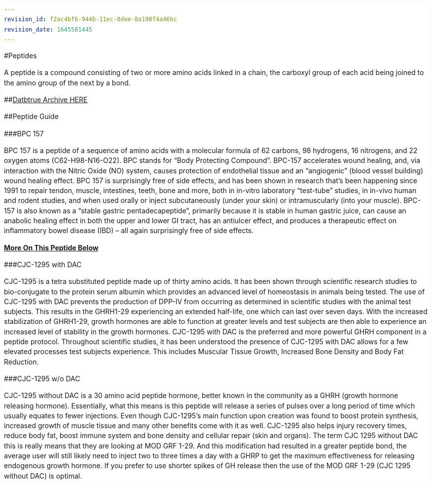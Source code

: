 ```yaml
---
revision_id: f2ac4bf6-944b-11ec-8dee-8a190f4a46bc
revision_date: 1645581445
---
```


#Peptides

A  peptide is a compound consisting of two or more amino acids linked in a chain, the carboxyl group of each acid being joined to the amino group of the next by a bond.

##[Datbtrue Archive HERE](https://www.reddit.com/r/steroids/wiki/datbtrue)

##Peptide Guide

###BPC 157

BPC 157 is a peptide of a sequence of amino acids with a molecular formula of 62 carbons, 98 hydrogens, 16 nitrogens, and 22 oxygen atoms (C62-H98-N16-O22). BPC stands for “Body Protecting Compound”. BPC-157 accelerates wound healing, and, via interaction with the Nitric Oxide (NO) system, causes protection of endothelial tissue and an “angiogenic” (blood vessel building) wound healing effect. BPC 157 is surprisingly free of side effects, and has been shown in research that’s been happening since 1991 to repair tendon, muscle, intestines, teeth, bone and more, both in in-vitro laboratory “test-tube” studies, in in-vivo human and rodent studies, and when used orally or inject subcutaneously (under your skin) or intramuscularly (into your muscle). BPC-157 is also known as a “stable gastric pentadecapeptide”, primarily because it is stable in human gastric juice, can cause an anabolic healing effect in both the upper and lower GI tract, has an antiulcer effect, and produces a therapeutic effect on inflammatory bowel disease (IBD) – all again surprisingly free of side effects.

[**More On This Peptide Below**](https://www.reddit.com/r/steroids/wiki/compounds/peptides#wiki_bpc_157_.26amp.3B_healing_your_body)

###CJC-1295 with DAC

CJC-1295 is a tetra substituted peptide made up of thirty amino acids. It has been shown through scientific research studies to bio-conjugate to the protein serum albumin which provides an advanced level of homeostasis in animals being tested. The use of CJC-1295 with DAC prevents the production of DPP-IV from occurring as determined in scientific studies with the animal test subjects. This results in the GHRH1-29 experiencing an extended half-life, one which can last over seven days. With the increased stabilization of GHRH1-29, growth hormones are able to function at greater levels and test subjects are then able to experience an increased level of stability in the growth hormones. CJC-1295 with DAC is the preferred and more powerful GHRH component in a peptide protocol. Throughout scientific studies, it has been understood the presence of CJC-1295 with DAC allows for a few elevated processes test subjects experience. This includes Muscular Tissue Growth, Increased Bone Density and Body Fat Reduction.

###CJC-1295 w/o DAC

CJC-1295 without DAC is a 30 amino acid peptide hormone, better known in the community as a GHRH (growth hormone releasing hormone). Essentially, what this means is this peptide will release a series of pulses over a long period of time which usually equates to fewer injections. Even though CJC-1295’s main function upon creation was found to boost protein synthesis, increased growth of muscle tissue and many other benefits come with it as well. CJC-1295 also helps injury recovery times, reduce body fat, boost immune system and bone density and cellular repair (skin and organs). The term CJC 1295 without DAC this is really means that they are looking at MOD GRF 1-29. And this modification had resulted in a greater peptide bond, the average user will still likely need to inject two to three times a day with a GHRP to get the maximum effectiveness for releasing endogenous growth hormone. If you prefer to use shorter spikes of GH release then the use of the MOD GRF 1-29 (CJC 1295 without DAC) is optimal.
